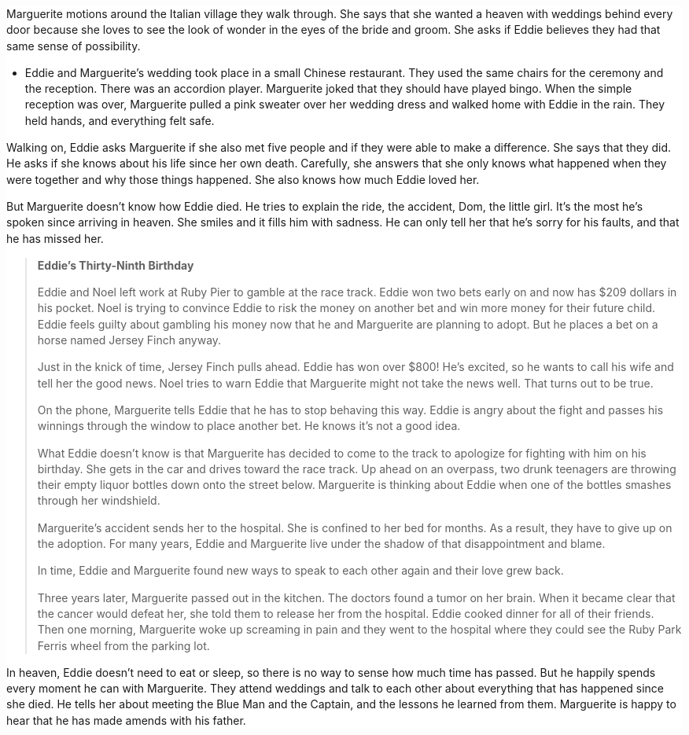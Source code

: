 Marguerite motions around the Italian village they walk through. She says that she wanted a heaven with weddings behind every door because she loves to see the look of wonder in the eyes of the bride and groom. She asks if Eddie believes they had that same sense of possibility.

  * Eddie and Marguerite’s wedding took place in a small Chinese restaurant. They used the same chairs for the ceremony and the reception. There was an accordion player. Marguerite joked that they should have played bingo. When the simple reception was over, Marguerite pulled a pink sweater over her wedding dress and walked home with Eddie in the rain. They held hands, and everything felt safe. 



Walking on, Eddie asks Marguerite if she also met five people and if they were able to make a difference. She says that they did. He asks if she knows about his life since her own death. Carefully, she answers that she only knows what happened when they were together and why those things happened. She also knows how much Eddie loved her.

But Marguerite doesn’t know how Eddie died. He tries to explain the ride, the accident, Dom, the little girl. It’s the most he’s spoken since arriving in heaven. She smiles and it fills him with sadness. He can only tell her that he’s sorry for his faults, and that he has missed her.

> **Eddie’s Thirty-Ninth Birthday**
> 
> Eddie and Noel left work at Ruby Pier to gamble at the race track. Eddie won two bets early on and now has $209 dollars in his pocket. Noel is trying to convince Eddie to risk the money on another bet and win more money for their future child. Eddie feels guilty about gambling his money now that he and Marguerite are planning to adopt. But he places a bet on a horse named Jersey Finch anyway.
> 
> Just in the knick of time, Jersey Finch pulls ahead. Eddie has won over $800! He’s excited, so he wants to call his wife and tell her the good news. Noel tries to warn Eddie that Marguerite might not take the news well. That turns out to be true.
> 
> On the phone, Marguerite tells Eddie that he has to stop behaving this way. Eddie is angry about the fight and passes his winnings through the window to place another bet. He knows it’s not a good idea.
> 
> What Eddie doesn’t know is that Marguerite has decided to come to the track to apologize for fighting with him on his birthday. She gets in the car and drives toward the race track. Up ahead on an overpass, two drunk teenagers are throwing their empty liquor bottles down onto the street below. Marguerite is thinking about Eddie when one of the bottles smashes through her windshield.
> 
> Marguerite’s accident sends her to the hospital. She is confined to her bed for months. As a result, they have to give up on the adoption. For many years, Eddie and Marguerite live under the shadow of that disappointment and blame.
> 
> In time, Eddie and Marguerite found new ways to speak to each other again and their love grew back.
> 
> Three years later, Marguerite passed out in the kitchen. The doctors found a tumor on her brain. When it became clear that the cancer would defeat her, she told them to release her from the hospital. Eddie cooked dinner for all of their friends. Then one morning, Marguerite woke up screaming in pain and they went to the hospital where they could see the Ruby Park Ferris wheel from the parking lot.

In heaven, Eddie doesn’t need to eat or sleep, so there is no way to sense how much time has passed. But he happily spends every moment he can with Marguerite. They attend weddings and talk to each other about everything that has happened since she died. He tells her about meeting the Blue Man and the Captain, and the lessons he learned from them. Marguerite is happy to hear that he has made amends with his father.
